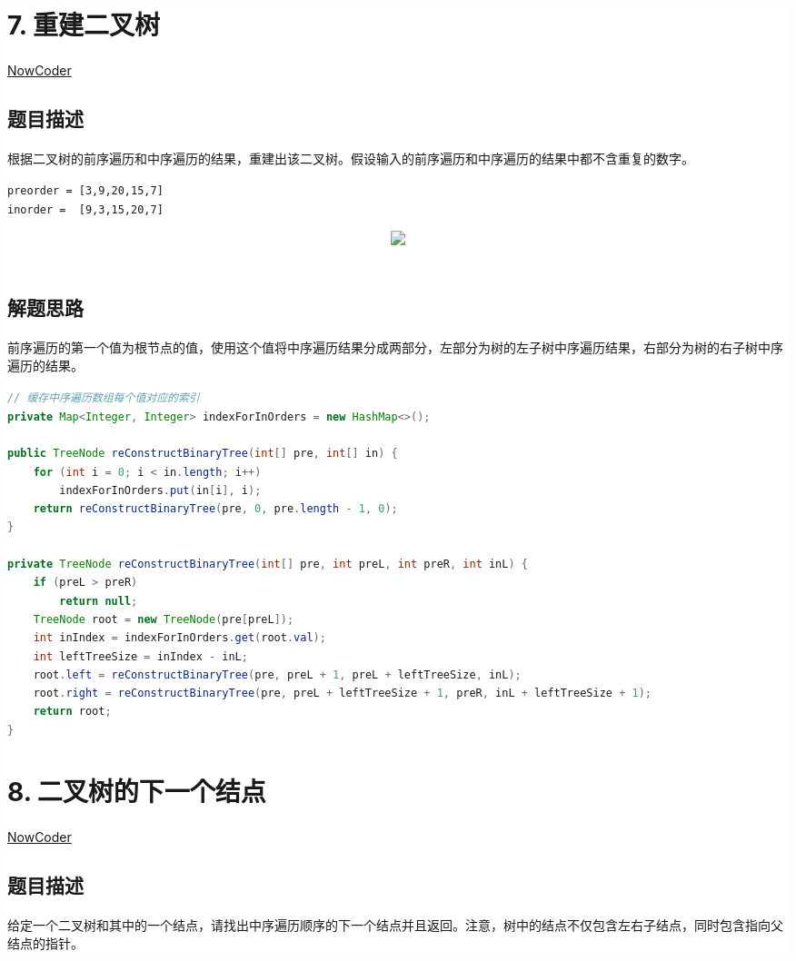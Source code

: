 # 7. 重建二叉树

[NowCoder](https://www.nowcoder.com/practice/8a19cbe657394eeaac2f6ea9b0f6fcf6?tpId=13&tqId=11157&tPage=1&rp=1&ru=/ta/coding-interviews&qru=/ta/coding-interviews/question-ranking)

## 题目描述

根据二叉树的前序遍历和中序遍历的结果，重建出该二叉树。假设输入的前序遍历和中序遍历的结果中都不含重复的数字。

```html
preorder = [3,9,20,15,7]
inorder =  [9,3,15,20,7]
```

<div align="center"> <img src="../pics//8a4c6ad4-a816-47d1-b93f-7ca4f78ab67a.png" width="250"/> </div><br>

## 解题思路

前序遍历的第一个值为根节点的值，使用这个值将中序遍历结果分成两部分，左部分为树的左子树中序遍历结果，右部分为树的右子树中序遍历的结果。

```java
// 缓存中序遍历数组每个值对应的索引
private Map<Integer, Integer> indexForInOrders = new HashMap<>();

public TreeNode reConstructBinaryTree(int[] pre, int[] in) {
    for (int i = 0; i < in.length; i++)
        indexForInOrders.put(in[i], i);
    return reConstructBinaryTree(pre, 0, pre.length - 1, 0);
}

private TreeNode reConstructBinaryTree(int[] pre, int preL, int preR, int inL) {
    if (preL > preR)
        return null;
    TreeNode root = new TreeNode(pre[preL]);
    int inIndex = indexForInOrders.get(root.val);
    int leftTreeSize = inIndex - inL;
    root.left = reConstructBinaryTree(pre, preL + 1, preL + leftTreeSize, inL);
    root.right = reConstructBinaryTree(pre, preL + leftTreeSize + 1, preR, inL + leftTreeSize + 1);
    return root;
}
```

# 8. 二叉树的下一个结点

[NowCoder](https://www.nowcoder.com/practice/9023a0c988684a53960365b889ceaf5e?tpId=13&tqId=11210&tPage=1&rp=1&ru=/ta/coding-interviews&qru=/ta/coding-interviews/question-ranking)

## 题目描述

给定一个二叉树和其中的一个结点，请找出中序遍历顺序的下一个结点并且返回。注意，树中的结点不仅包含左右子结点，同时包含指向父结点的指针。
